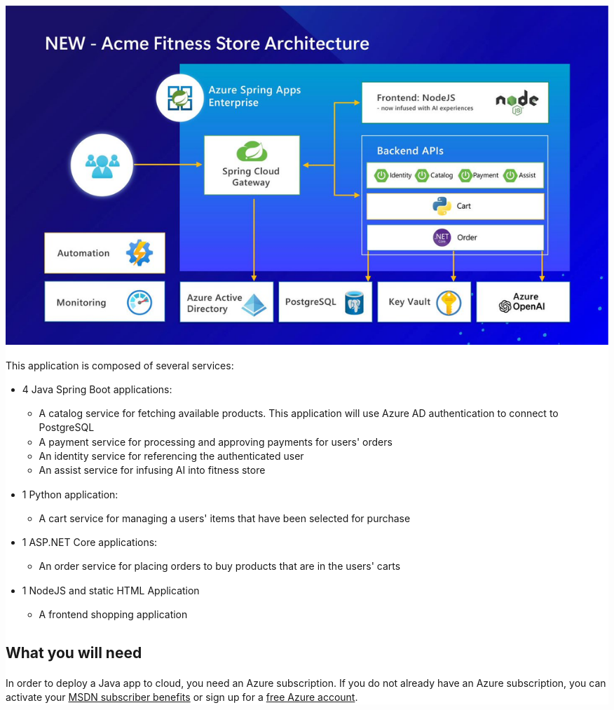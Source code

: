 ![An image showing the services involved in the ACME Fitness Store. It depicts the applications and their dependencies](./media/acme-fitness-store-architecture.jpg)

This application is composed of several services:

* 4 Java Spring Boot applications:
  * A catalog service for fetching available products. This application will use Azure AD authentication to connect to PostgreSQL
  * A payment service for processing and approving payments for users' orders
  * An identity service for referencing the authenticated user
  * An assist service for infusing AI into fitness store

* 1 Python application:
  * A cart service for managing a users' items that have been selected for purchase

* 1 ASP.NET Core applications:
  * An order service for placing orders to buy products that are in the users' carts

* 1 NodeJS and static HTML Application
  * A frontend shopping application

## What you will need

In order to deploy a Java app to cloud, you need
an Azure subscription. If you do not already have an Azure
subscription, you can activate your
[MSDN subscriber benefits](https://azure.microsoft.com/pricing/member-offers/msdn-benefits-details/)
or sign up for a
[free Azure account]((https://azure.microsoft.com/free/)).
